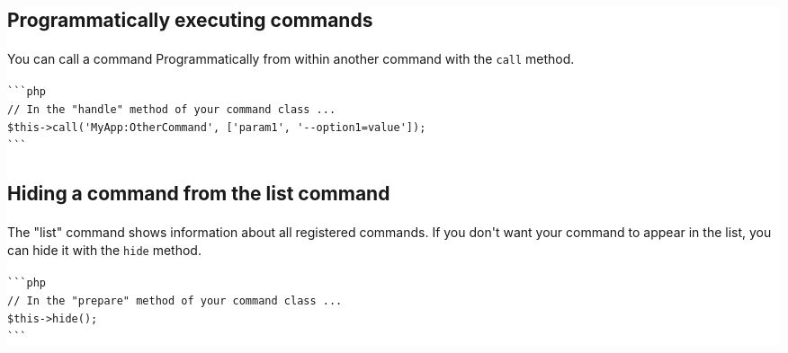 
## Programmatically executing commands

You can call a command Programmatically from within another command with the `call` method.
    
    ```php
    // In the "handle" method of your command class ...         
    $this->call('MyApp:OtherCommand', ['param1', '--option1=value']);
    ```


## Hiding a command from the list command

The "list" command shows information about all registered commands. If you don't want your command to appear in the list, you can hide it with the `hide` method.

    ```php
    // In the "prepare" method of your command class ...         
    $this->hide();
    ```